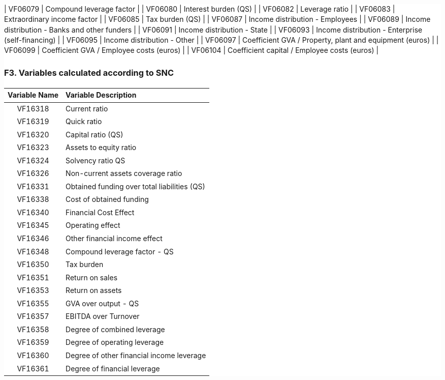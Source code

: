 | VF06079 |  Compound leverage factor |
| VF06080 |  Interest burden (QS) |
| VF06082 |  Leverage ratio |
| VF06083 |  Extraordinary income factor |
| VF06085 |  Tax burden (QS) |
| VF06087 |  Income distribution - Employees |
| VF06089 |   Income distribution - Banks and other funders |
| VF06091 |   Income distribution - State |
| VF06093 |   Income distribution - Enterprise (self-financing) |
| VF06095 |  Income distribution - Other |
| VF06097 |  Coefficient GVA / Property, plant and equipment (euros) |
| VF06099 |   Coefficient GVA / Employee costs (euros) |
| VF06104 |   Coefficient capital / Employee costs (euros) |


### F3. Variables calculated according to SNC
| Variable Name | Variable Description |
| :------: | :------- |
| VF16318 |   Current ratio |
| VF16319 |   Quick ratio |
| VF16320 |   Capital ratio (QS) |
| VF16323 |   Assets to equity ratio |
| VF16324   | Solvency ratio QS |
| VF16326 |   Non-current assets coverage ratio |
| VF16331 |   Obtained funding over total liabilities (QS) |
| VF16338 |  Cost of obtained funding |
| VF16340 |   Financial Cost Effect |
| VF16345 |   Operating effect |
| VF16346   | Other financial income effect |
| VF16348   | Compound leverage factor - QS |
| VF16350   | Tax burden |
| VF16351 |   Return on sales |
| VF16353 |   Return on assets |
| VF16355 | GVA over output - QS |
| VF16357   | EBITDA over Turnover |
| VF16358   | Degree of combined leverage |
| VF16359   | Degree of operating leverage |
| VF16360  | Degree of other financial income leverage |
| VF16361   | Degree of financial leverage |